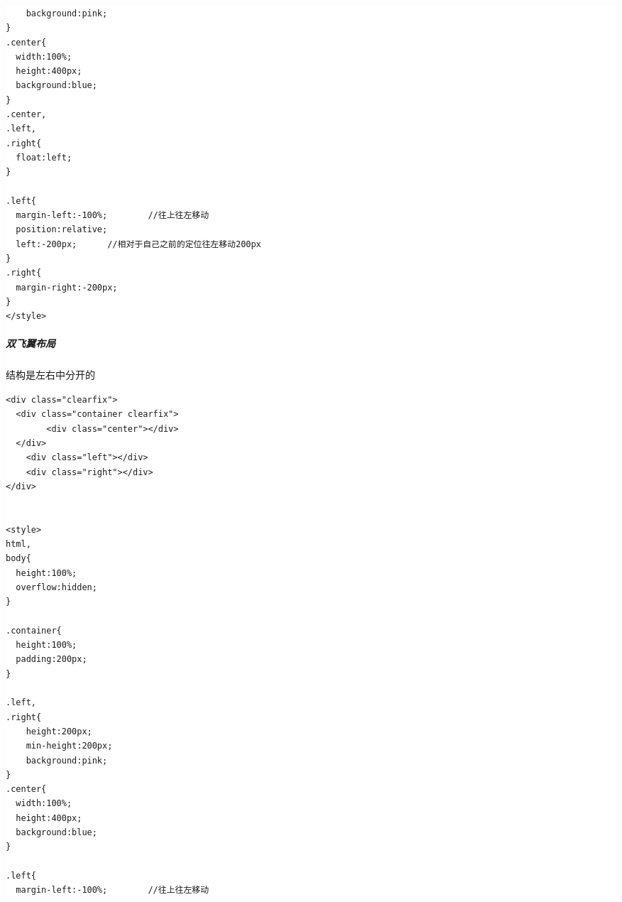 ```shell
	background:pink;
}
.center{
  width:100%;
  height:400px;
  background:blue;
}
.center,
.left,
.right{
  float:left;
}

.left{
  margin-left:-100%;		//往上往左移动
  position:relative;
  left:-200px;		//相对于自己之前的定位往左移动200px
}
.right{
  margin-right:-200px;	
}
</style>
```

##### 双飞翼布局

结构是左右中分开的

```shell
<div class="clearfix">
  <div class="container clearfix">
  		<div class="center"></div>
  </div>
	<div class="left"></div>
	<div class="right"></div>
</div>


<style>
html,
body{
  height:100%;
  overflow:hidden;
}

.container{
  height:100%;
  padding:200px;
}

.left,
.right{
	height:200px;
	min-height:200px;
	background:pink;
}
.center{
  width:100%;
  height:400px;
  background:blue;
}

.left{
  margin-left:-100%;		//往上往左移动
```